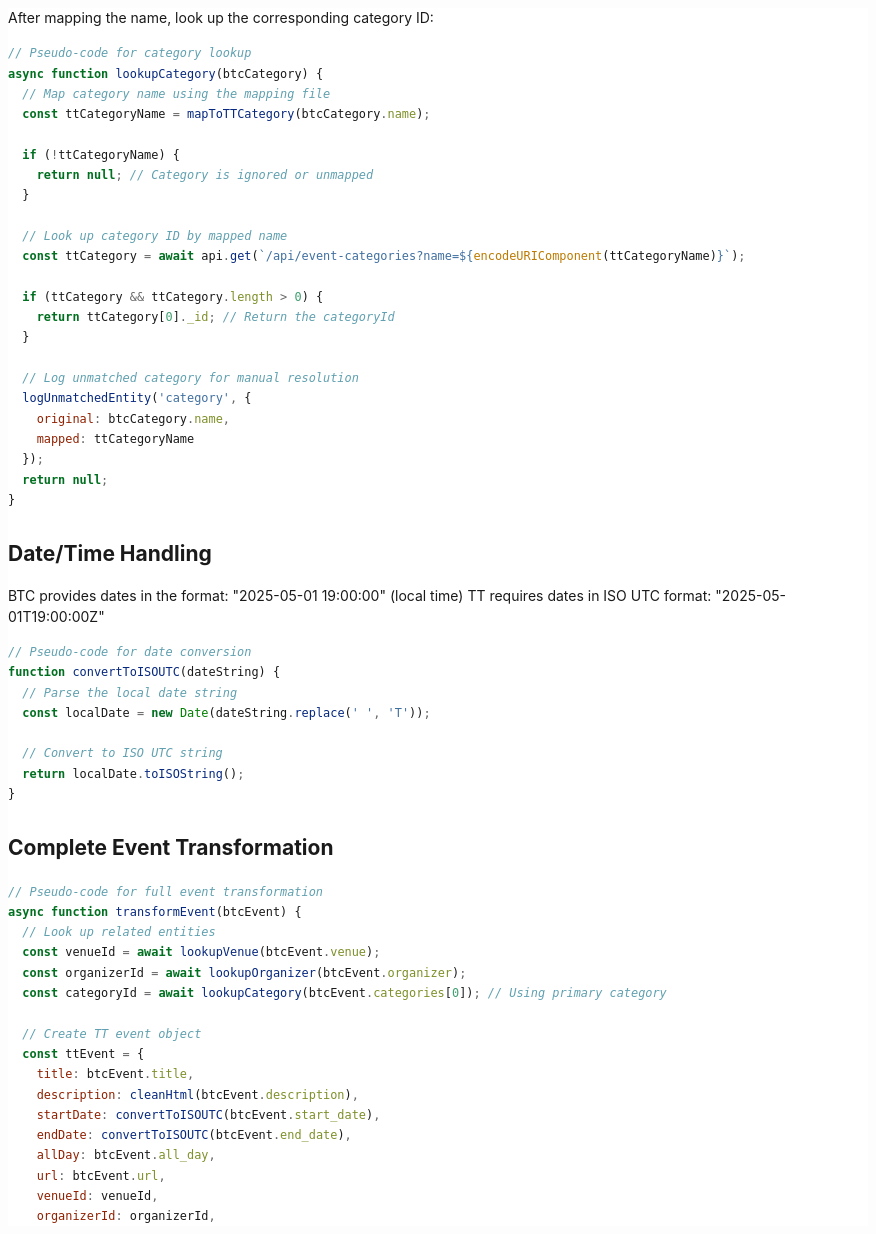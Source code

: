 After mapping the name, look up the corresponding category ID:

```javascript
// Pseudo-code for category lookup
async function lookupCategory(btcCategory) {
  // Map category name using the mapping file
  const ttCategoryName = mapToTTCategory(btcCategory.name);
  
  if (!ttCategoryName) {
    return null; // Category is ignored or unmapped
  }
  
  // Look up category ID by mapped name
  const ttCategory = await api.get(`/api/event-categories?name=${encodeURIComponent(ttCategoryName)}`);
  
  if (ttCategory && ttCategory.length > 0) {
    return ttCategory[0]._id; // Return the categoryId
  }
  
  // Log unmatched category for manual resolution
  logUnmatchedEntity('category', { 
    original: btcCategory.name, 
    mapped: ttCategoryName 
  });
  return null;
}
```

## Date/Time Handling

BTC provides dates in the format: "2025-05-01 19:00:00" (local time)
TT requires dates in ISO UTC format: "2025-05-01T19:00:00Z"

```javascript
// Pseudo-code for date conversion
function convertToISOUTC(dateString) {
  // Parse the local date string
  const localDate = new Date(dateString.replace(' ', 'T'));
  
  // Convert to ISO UTC string
  return localDate.toISOString();
}
```

## Complete Event Transformation

```javascript
// Pseudo-code for full event transformation
async function transformEvent(btcEvent) {
  // Look up related entities
  const venueId = await lookupVenue(btcEvent.venue);
  const organizerId = await lookupOrganizer(btcEvent.organizer);
  const categoryId = await lookupCategory(btcEvent.categories[0]); // Using primary category
  
  // Create TT event object
  const ttEvent = {
    title: btcEvent.title,
    description: cleanHtml(btcEvent.description),
    startDate: convertToISOUTC(btcEvent.start_date),
    endDate: convertToISOUTC(btcEvent.end_date),
    allDay: btcEvent.all_day,
    url: btcEvent.url,
    venueId: venueId,
    organizerId: organizerId,
```